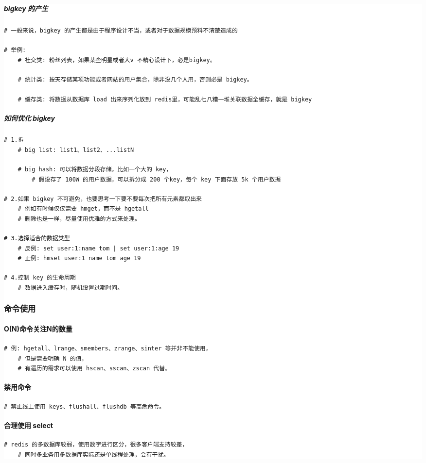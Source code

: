 ##### bigkey 的产生

```shell
# 一般来说，bigkey 的产生都是由于程序设计不当，或者对于数据规模预料不清楚造成的

# 举例:
	# 社交类: 粉丝列表，如果某些明星或者大v 不精心设计下，必是bigkey。
	
	# 统计类: 按天存储某项功能或者网站的用户集合，除非没几个人用，否则必是 bigkey。
	
	# 缓存类: 将数据从数据库 load 出来序列化放到 redis里，可能乱七八糟一堆关联数据全缓存，就是 bigkey
```

##### 如何优化 bigkey

```shell
# 1.拆
	# big list: list1、list2、...listN
	
	# big hash: 可以将数据分段存储，比如一个大的 key，
		# 假设存了 100W 的用户数据，可以拆分成 200 个key，每个 key 下面存放 5k 个用户数据
		
# 2.如果 bigkey 不可避免，也要思考一下要不要每次把所有元素都取出来
	# 例如有时候仅仅需要 hmget，而不是 hgetall
	# 删除也是一样，尽量使用优雅的方式来处理。
	
# 3.选择适合的数据类型
	# 反例: set user:1:name tom | set user:1:age 19
	# 正例: hmset user:1 name tom age 19
	
# 4.控制 key 的生命周期
	# 数据进入缓存时，随机设置过期时间。
```

### 命令使用

#### O(N)命令关注N的数量

```shell
# 例: hgetall、lrange、smembers、zrange、sinter 等并非不能使用，
	# 但是需要明确 N 的值，
	# 有遍历的需求可以使用 hscan、sscan、zscan 代替。
```

#### 禁用命令

```shell
# 禁止线上使用 keys、flushall、flushdb 等高危命令。
```

#### 合理使用 select

```shell
# redis 的多数据库较弱，使用数字进行区分，很多客户端支持较差，
	# 同时多业务用多数据库实际还是单线程处理，会有干扰。
```
